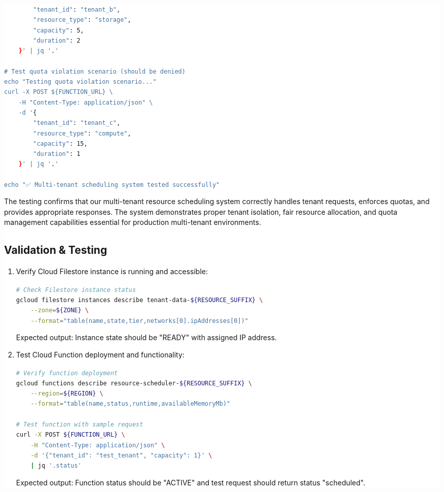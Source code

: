   ```bash
           "tenant_id": "tenant_b", 
           "resource_type": "storage",
           "capacity": 5,
           "duration": 2
       }' | jq '.'
   
   # Test quota violation scenario (should be denied)
   echo "Testing quota violation scenario..."
   curl -X POST ${FUNCTION_URL} \
       -H "Content-Type: application/json" \
       -d '{
           "tenant_id": "tenant_c",
           "resource_type": "compute", 
           "capacity": 15,
           "duration": 1
       }' | jq '.'
   
   echo "✅ Multi-tenant scheduling system tested successfully"
   ```

   The testing confirms that our multi-tenant resource scheduling system correctly handles tenant requests, enforces quotas, and provides appropriate responses. The system demonstrates proper tenant isolation, fair resource allocation, and quota management capabilities essential for production multi-tenant environments.

## Validation & Testing

1. Verify Cloud Filestore instance is running and accessible:

   ```bash
   # Check Filestore instance status
   gcloud filestore instances describe tenant-data-${RESOURCE_SUFFIX} \
       --zone=${ZONE} \
       --format="table(name,state,tier,networks[0].ipAddresses[0])"
   ```

   Expected output: Instance state should be "READY" with assigned IP address.

2. Test Cloud Function deployment and functionality:

   ```bash
   # Verify function deployment
   gcloud functions describe resource-scheduler-${RESOURCE_SUFFIX} \
       --region=${REGION} \
       --format="table(name,status,runtime,availableMemoryMb)"
   
   # Test function with sample request
   curl -X POST ${FUNCTION_URL} \
       -H "Content-Type: application/json" \
       -d '{"tenant_id": "test_tenant", "capacity": 1}' \
       | jq '.status'
   ```

   Expected output: Function status should be "ACTIVE" and test request should return status "scheduled".
